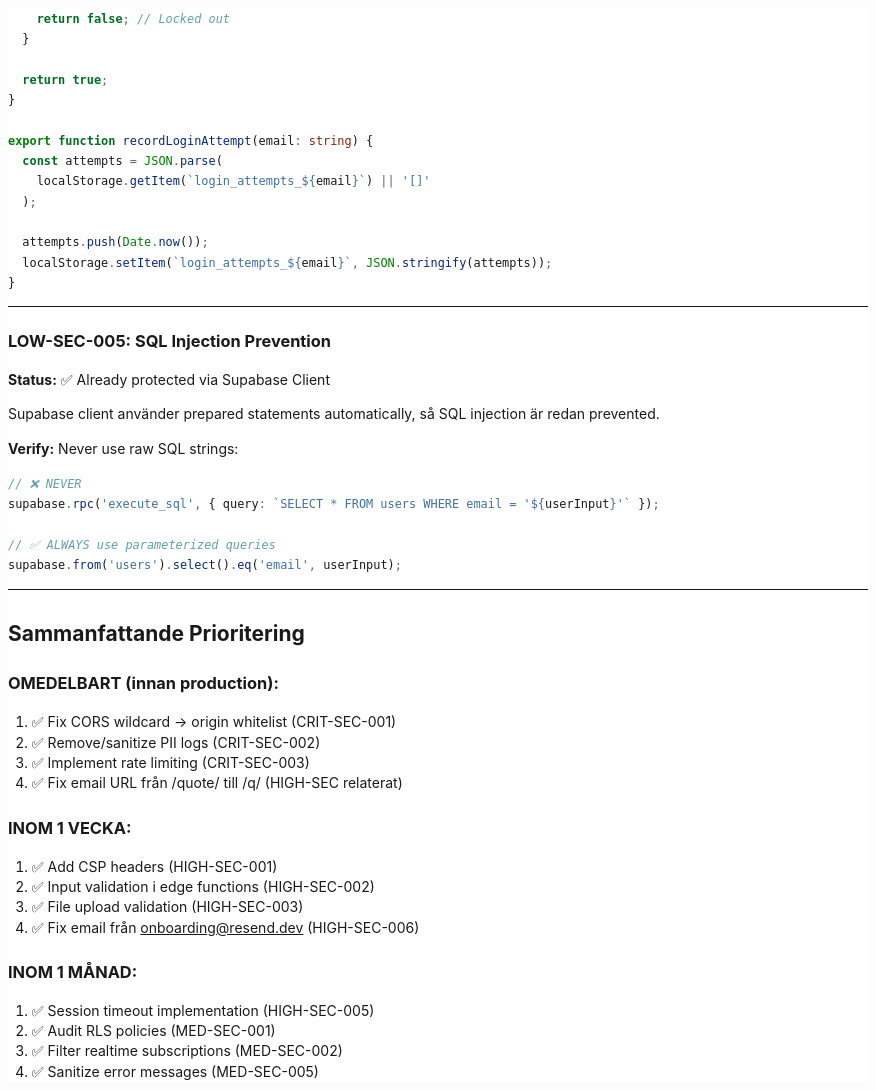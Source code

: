 ```typescript
    return false; // Locked out
  }
  
  return true;
}

export function recordLoginAttempt(email: string) {
  const attempts = JSON.parse(
    localStorage.getItem(`login_attempts_${email}`) || '[]'
  );
  
  attempts.push(Date.now());
  localStorage.setItem(`login_attempts_${email}`, JSON.stringify(attempts));
}
```

---

### LOW-SEC-005: SQL Injection Prevention

**Status:** ✅ Already protected via Supabase Client

Supabase client använder prepared statements automatically, så SQL injection är redan prevented.

**Verify:** Never use raw SQL strings:
```typescript
// ❌ NEVER
supabase.rpc('execute_sql', { query: `SELECT * FROM users WHERE email = '${userInput}'` });

// ✅ ALWAYS use parameterized queries
supabase.from('users').select().eq('email', userInput);
```

---

## Sammanfattande Prioritering

### OMEDELBART (innan production):
1. ✅ Fix CORS wildcard → origin whitelist (CRIT-SEC-001)
2. ✅ Remove/sanitize PII logs (CRIT-SEC-002)
3. ✅ Implement rate limiting (CRIT-SEC-003)
4. ✅ Fix email URL från /quote/ till /q/ (HIGH-SEC relaterat)

### INOM 1 VECKA:
1. ✅ Add CSP headers (HIGH-SEC-001)
2. ✅ Input validation i edge functions (HIGH-SEC-002)
3. ✅ File upload validation (HIGH-SEC-003)
4. ✅ Fix email från onboarding@resend.dev (HIGH-SEC-006)

### INOM 1 MÅNAD:
1. ✅ Session timeout implementation (HIGH-SEC-005)
2. ✅ Audit RLS policies (MED-SEC-001)
3. ✅ Filter realtime subscriptions (MED-SEC-002)
4. ✅ Sanitize error messages (MED-SEC-005)
